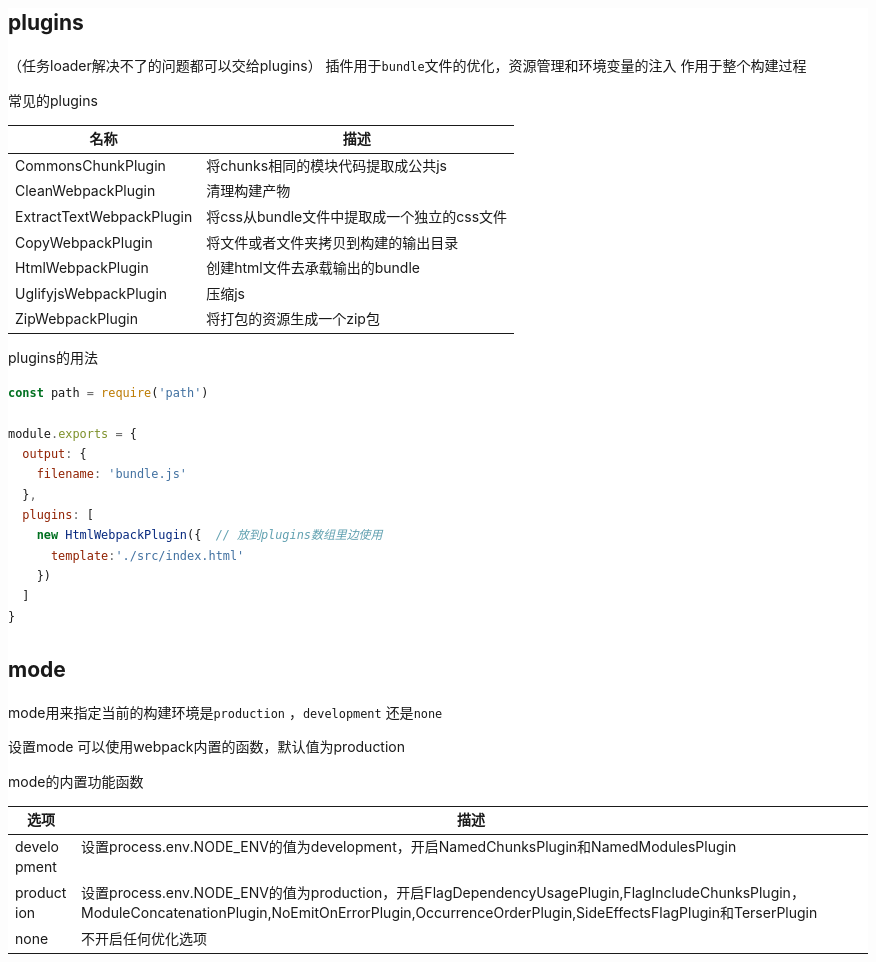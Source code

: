 
## plugins

（任务loader解决不了的问题都可以交给plugins）
插件用于`bundle`文件的优化，资源管理和环境变量的注入
作用于整个构建过程

常见的plugins

|名称|描述|
|----|----|
|CommonsChunkPlugin|将chunks相同的模块代码提取成公共js|
|CleanWebpackPlugin|清理构建产物|
|ExtractTextWebpackPlugin|将css从bundle文件中提取成一个独立的css文件|
|CopyWebpackPlugin|将文件或者文件夹拷贝到构建的输出目录|
|HtmlWebpackPlugin|创建html文件去承载输出的bundle|
|UglifyjsWebpackPlugin|压缩js|
|ZipWebpackPlugin|将打包的资源生成一个zip包|

plugins的用法

```js
const path = require('path')

module.exports = {
  output: {
    filename: 'bundle.js'
  },
  plugins: [
    new HtmlWebpackPlugin({  // 放到plugins数组里边使用
      template:'./src/index.html' 
    })
  ]
}
```
## mode

mode用来指定当前的构建环境是`production` ，`development` 还是`none`

设置mode 可以使用webpack内置的函数，默认值为production

mode的内置功能函数

|选项|描述|
|----|----|
|development|设置process.env.NODE_ENV的值为development，开启NamedChunksPlugin和NamedModulesPlugin|
|production|设置process.env.NODE_ENV的值为production，开启FlagDependencyUsagePlugin,FlagIncludeChunksPlugin，ModuleConcatenationPlugin,NoEmitOnErrorPlugin,OccurrenceOrderPlugin,SideEffectsFlagPlugin和TerserPlugin|
|none|不开启任何优化选项|
